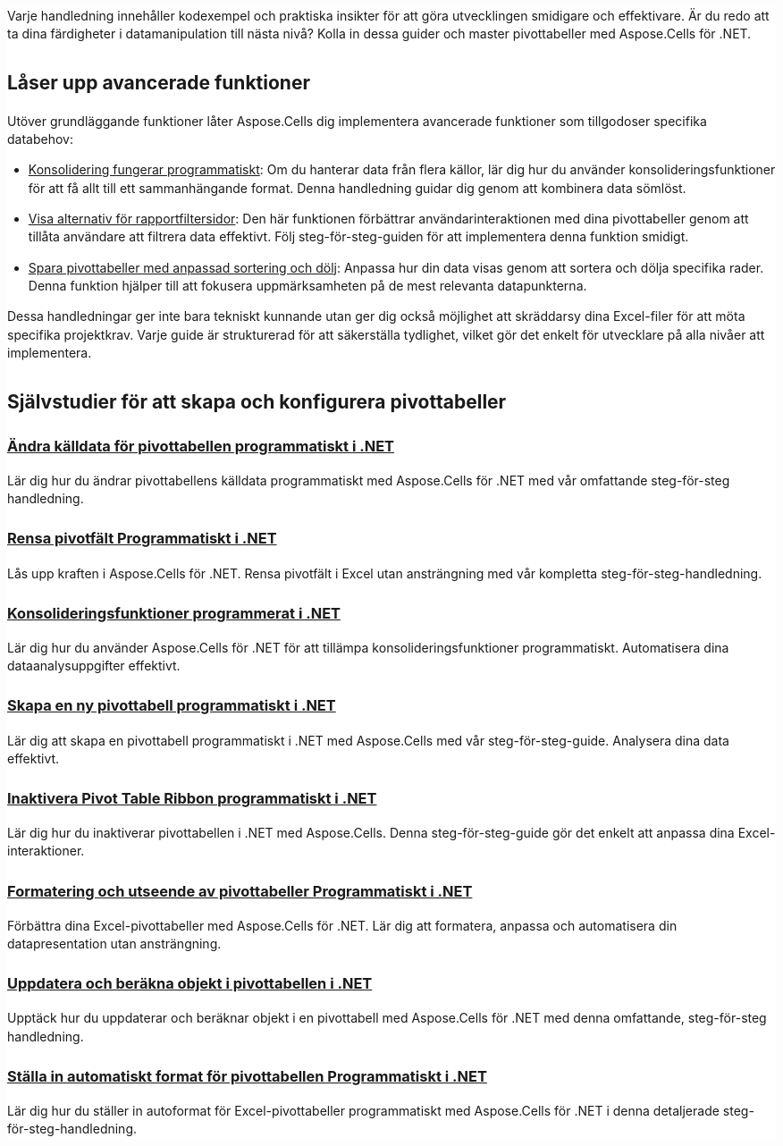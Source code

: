 Varje handledning innehåller kodexempel och praktiska insikter för att göra utvecklingen smidigare och effektivare. Är du redo att ta dina färdigheter i datamanipulation till nästa nivå? Kolla in dessa guider och master pivottabeller med Aspose.Cells för .NET. 

## Låser upp avancerade funktioner

Utöver grundläggande funktioner låter Aspose.Cells dig implementera avancerade funktioner som tillgodoser specifika databehov:

- [Konsolidering fungerar programmatiskt](./consolidation-functions/): Om du hanterar data från flera källor, lär dig hur du använder konsolideringsfunktioner för att få allt till ett sammanhängande format. Denna handledning guidar dig genom att kombinera data sömlöst.

- [Visa alternativ för rapportfiltersidor](./show-report-filter-pages-option/): Den här funktionen förbättrar användarinteraktionen med dina pivottabeller genom att tillåta användare att filtrera data effektivt. Följ steg-för-steg-guiden för att implementera denna funktion smidigt.

- [Spara pivottabeller med anpassad sortering och dölj](./saving-with-custom-sort-and-hide/): Anpassa hur din data visas genom att sortera och dölja specifika rader. Denna funktion hjälper till att fokusera uppmärksamheten på de mest relevanta datapunkterna.

Dessa handledningar ger inte bara tekniskt kunnande utan ger dig också möjlighet att skräddarsy dina Excel-filer för att möta specifika projektkrav. Varje guide är strukturerad för att säkerställa tydlighet, vilket gör det enkelt för utvecklare på alla nivåer att implementera.

## Självstudier för att skapa och konfigurera pivottabeller
### [Ändra källdata för pivottabellen programmatiskt i .NET](./changing-source-data/)
Lär dig hur du ändrar pivottabellens källdata programmatiskt med Aspose.Cells för .NET med vår omfattande steg-för-steg handledning.
### [Rensa pivotfält Programmatiskt i .NET](./clearing-pivot-fields/)
Lås upp kraften i Aspose.Cells för .NET. Rensa pivotfält i Excel utan ansträngning med vår kompletta steg-för-steg-handledning.
### [Konsolideringsfunktioner programmerat i .NET](./consolidation-functions/)
Lär dig hur du använder Aspose.Cells för .NET för att tillämpa konsolideringsfunktioner programmatiskt. Automatisera dina dataanalysuppgifter effektivt.
### [Skapa en ny pivottabell programmatiskt i .NET](./creating-new-pivot-table/)
Lär dig att skapa en pivottabell programmatiskt i .NET med Aspose.Cells med vår steg-för-steg-guide. Analysera dina data effektivt.
### [Inaktivera Pivot Table Ribbon programmatiskt i .NET](./disabling-pivot-table-ribbon/)
Lär dig hur du inaktiverar pivottabellen i .NET med Aspose.Cells. Denna steg-för-steg-guide gör det enkelt att anpassa dina Excel-interaktioner.
### [Formatering och utseende av pivottabeller Programmatiskt i .NET](./formatting-and-look/)
Förbättra dina Excel-pivottabeller med Aspose.Cells för .NET. Lär dig att formatera, anpassa och automatisera din datapresentation utan ansträngning.
### [Uppdatera och beräkna objekt i pivottabellen i .NET](./refreshing-and-calculating-items/)
Upptäck hur du uppdaterar och beräknar objekt i en pivottabell med Aspose.Cells för .NET med denna omfattande, steg-för-steg handledning.
### [Ställa in automatiskt format för pivottabellen Programmatiskt i .NET](./setting-auto-format/)
Lär dig hur du ställer in autoformat för Excel-pivottabeller programmatiskt med Aspose.Cells för .NET i denna detaljerade steg-för-steg-handledning.